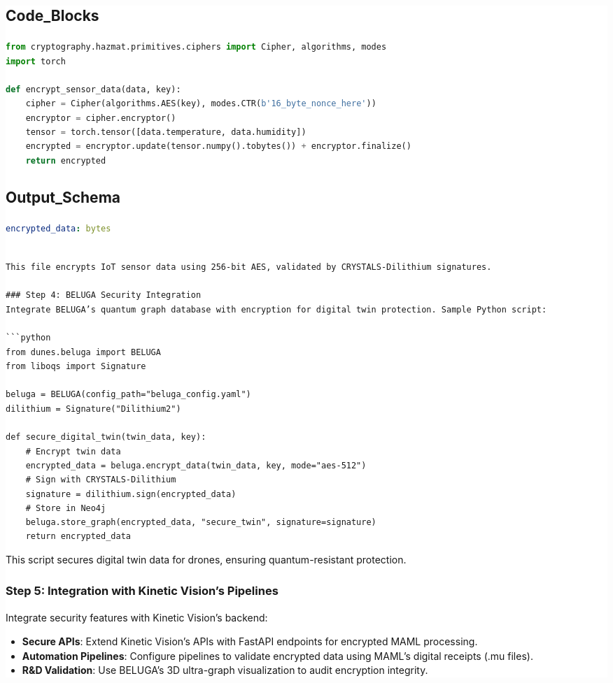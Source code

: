 ## Code_Blocks
```python
from cryptography.hazmat.primitives.ciphers import Cipher, algorithms, modes
import torch

def encrypt_sensor_data(data, key):
    cipher = Cipher(algorithms.AES(key), modes.CTR(b'16_byte_nonce_here'))
    encryptor = cipher.encryptor()
    tensor = torch.tensor([data.temperature, data.humidity])
    encrypted = encryptor.update(tensor.numpy().tobytes()) + encryptor.finalize()
    return encrypted
```

## Output_Schema
```yaml
encrypted_data: bytes
```
```

This file encrypts IoT sensor data using 256-bit AES, validated by CRYSTALS-Dilithium signatures.

### Step 4: BELUGA Security Integration
Integrate BELUGA’s quantum graph database with encryption for digital twin protection. Sample Python script:

```python
from dunes.beluga import BELUGA
from liboqs import Signature

beluga = BELUGA(config_path="beluga_config.yaml")
dilithium = Signature("Dilithium2")

def secure_digital_twin(twin_data, key):
    # Encrypt twin data
    encrypted_data = beluga.encrypt_data(twin_data, key, mode="aes-512")
    # Sign with CRYSTALS-Dilithium
    signature = dilithium.sign(encrypted_data)
    # Store in Neo4j
    beluga.store_graph(encrypted_data, "secure_twin", signature=signature)
    return encrypted_data
```

This script secures digital twin data for drones, ensuring quantum-resistant protection.

### Step 5: Integration with Kinetic Vision’s Pipelines
Integrate security features with Kinetic Vision’s backend:  
- **Secure APIs**: Extend Kinetic Vision’s APIs with FastAPI endpoints for encrypted MAML processing.  
- **Automation Pipelines**: Configure pipelines to validate encrypted data using MAML’s digital receipts (.mu files).  
- **R&D Validation**: Use BELUGA’s 3D ultra-graph visualization to audit encryption integrity.  
